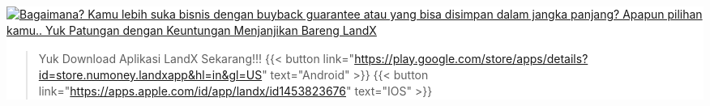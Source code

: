 

[![Bagaimana? Kamu lebih suka bisnis dengan buyback guarantee atau yang bisa disimpan dalam jangka panjang? Apapun pilihan kamu.. Yuk Patungan  dengan Keuntungan Menjanjikan Bareng LandX](https://accountgram-production.sfo2.cdn.digitaloceanspaces.com/landx_ghost/2021/10/Equity-Crowdfunding-di-Indonesia-1--3.png)](https://landx.id/project/?utm_source=Blog&utm_medium=organic+keyword&utm_campaign=blog&utm_id=Blog)

> Yuk Download Aplikasi LandX Sekarang!!!
> {{< button link="https://play.google.com/store/apps/details?id=store.numoney.landxapp&hl=in&gl=US" text="Android" >}}
> {{< button link="https://apps.apple.com/id/app/landx/id1453823676" text="IOS" >}}